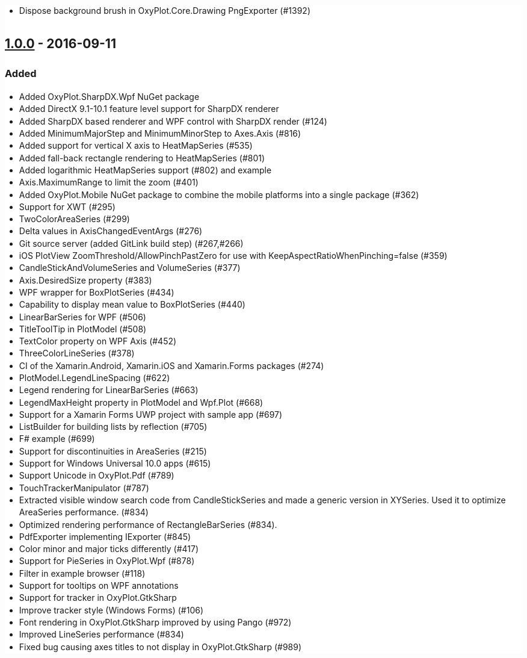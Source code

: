 - Dispose background brush in OxyPlot.Core.Drawing PngExporter (#1392)

## [1.0.0] - 2016-09-11
### Added
- Added OxyPlot.SharpDX.Wpf NuGet package
- Added DirectX 9.1-10.1 feature level support for SharpDX renderer
- Added SharpDX based renderer and WPF control with SharpDX render (#124)
- Added MinimumMajorStep and MinimumMinorStep to Axes.Axis (#816)
- Added support for vertical X axis to HeatMapSeries (#535)
- Added fall-back rectangle rendering to HeatMapSeries (#801)
- Added logarithmic HeatMapSeries support (#802) and example
- Axis.MaximumRange to limit the zoom (#401)
- Added OxyPlot.Mobile NuGet package to combine the mobile platforms into a single package (#362)
- Support for XWT (#295)
- TwoColorAreaSeries (#299)
- Delta values in AxisChangedEventArgs (#276)
- Git source server (added GitLink build step) (#267,#266)
- iOS PlotView ZoomThreshold/AllowPinchPastZero for use with KeepAspectRatioWhenPinching=false (#359)
- CandleStickAndVolumeSeries and VolumeSeries (#377)
- Axis.DesiredSize property (#383)
- WPF wrapper for BoxPlotSeries (#434)
- Capability to display mean value to BoxPlotSeries (#440)
- LinearBarSeries for WPF (#506)
- TitleToolTip in PlotModel (#508)
- TextColor property on WPF Axis (#452)
- ThreeColorLineSeries (#378)
- CI of the Xamarin.Android, Xamarin.iOS and Xamarin.Forms packages (#274)
- PlotModel.LegendLineSpacing (#622)
- Legend rendering for LinearBarSeries (#663)
- LegendMaxHeight property in PlotModel and Wpf.Plot (#668)
- Support for a Xamarin Forms UWP project with sample app (#697)
- ListBuilder for building lists by reflection (#705)
- F# example (#699)
- Support for discontinuities in AreaSeries (#215)
- Support for Windows Universal 10.0 apps (#615)
- Support Unicode in OxyPlot.Pdf (#789)
- TouchTrackerManipulator (#787)
- Extracted visible window search code from CandleStickSeries and made a generic version in XYSeries. Used it to optimize AreaSeries performance. (#834)
- Optimized rendering performance of RectangleBarSeries (#834).
- PdfExporter implementing IExporter (#845)
- Color minor and major ticks differently (#417)
- Support for PieSeries in OxyPlot.Wpf (#878)
- Filter in example browser (#118)
- Support for tooltips on WPF annotations
- Support for tracker in OxyPlot.GtkSharp
- Improve tracker style (Windows Forms) (#106)
- Font rendering in OxyPlot.GtkSharp improved by using Pango (#972)
- Improved LineSeries performance (#834)
- Fixed bug causing axes titles to not display in OxyPlot.GtkSharp (#989)


[Unreleased]: https://github.com/oxyplot/oxyplot/compare/v2.1.0...HEAD
[2.1.0]: https://github.com/oxyplot/oxyplot/compare/v2.0.0...v2.1.0
[2.0.0]: https://github.com/oxyplot/oxyplot/compare/v1.0.0...v2.0.0
[1.0.0]: https://github.com/oxyplot/oxyplot/compare/v0.2014.1.546...v1.0.0
[0.2014.1.546]: https://github.com/oxyplot/oxyplot/compare/v0.0.1...v0.2014.1.546